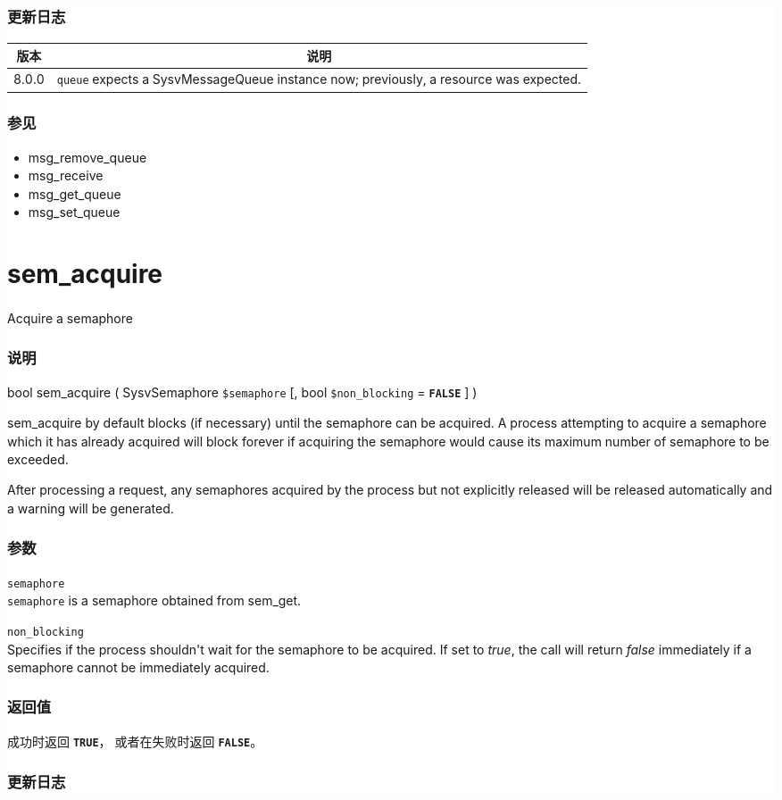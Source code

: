 ### 更新日志

| 版本  | 说明                                                                                                                                           |
|-------|------------------------------------------------------------------------------------------------------------------------------------------------|
| 8.0.0 | `queue` expects a <span class="classname">SysvMessageQueue</span> instance now; previously, a <span class="type">resource</span> was expected. |

### 参见

-   <span class="function">msg\_remove\_queue</span>
-   <span class="function">msg\_receive</span>
-   <span class="function">msg\_get\_queue</span>
-   <span class="function">msg\_set\_queue</span>

sem\_acquire
============

Acquire a semaphore

### 说明

<span class="type">bool</span> <span
class="methodname">sem\_acquire</span> ( <span class="methodparam"><span
class="type">SysvSemaphore</span> `$semaphore`</span> \[, <span
class="methodparam"><span class="type">bool</span> `$non_blocking`<span
class="initializer"> = **`FALSE`**</span></span> \] )

<span class="function">sem\_acquire</span> by default blocks (if
necessary) until the semaphore can be acquired. A process attempting to
acquire a semaphore which it has already acquired will block forever if
acquiring the semaphore would cause its maximum number of semaphore to
be exceeded.

After processing a request, any semaphores acquired by the process but
not explicitly released will be released automatically and a warning
will be generated.

### 参数

`semaphore`  
`semaphore` is a semaphore obtained from <span
class="function">sem\_get</span>.

`non_blocking`  
Specifies if the process shouldn't wait for the semaphore to be
acquired. If set to *true*, the call will return *false* immediately if
a semaphore cannot be immediately acquired.

### 返回值

成功时返回 **`TRUE`**， 或者在失败时返回 **`FALSE`**。

### 更新日志
